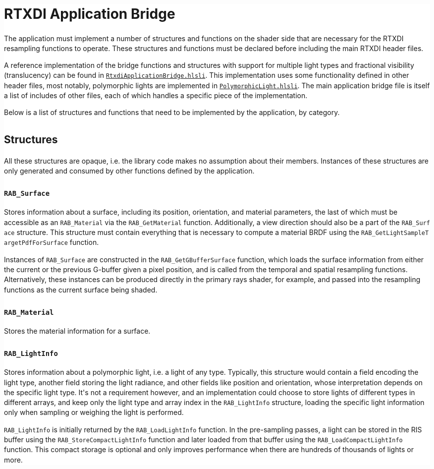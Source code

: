
# RTXDI Application Bridge

The application must implement a number of structures and functions on the shader side that are necessary for the RTXDI resampling functions to operate. These structures and functions must be declared before including the main RTXDI header files.

A reference implementation of the bridge functions and structures with support for multiple light types and fractional visibility (translucency) can be found in [`RtxdiApplicationBridge.hlsli`](../shaders/LightingPasses/RtxdiApplicationBridge/RtxdiApplicationBridge.hlsli). This implementation uses some functionality defined in other header files, most notably, polymorphic lights are implemented in [`PolymorphicLight.hlsli`](../shaders/PolymorphicLight.hlsli). The main application bridge file is itself a list of includes of other files, each of which handles a specific piece of the implementation.

Below is a list of structures and functions that need to be implemented by the application, by category.

## Structures

All these structures are opaque, i.e. the library code makes no assumption about their members. Instances of these structures are only generated and consumed by other functions defined by the application.

### `RAB_Surface`

Stores information about a surface, including its position, orientation, and material parameters, the last of which must be accessible as an `RAB_Material` via the `RAB_GetMaterial` function. Additionally, a view direction should also be a part of the `RAB_Surface` structure. This structure must contain everything that is necessary to compute a material BRDF using the `RAB_GetLightSampleTargetPdfForSurface` function.

Instances of `RAB_Surface` are constructed in the `RAB_GetGBufferSurface` function, which loads the surface information from either the current or the previous G-buffer given a pixel position, and is called from the temporal and spatial resampling functions. Alternatively, these instances can be produced directly in the primary rays shader, for example, and passed into the resampling functions as the current surface being shaded.

### `RAB_Material`

Stores the material information for a surface.

### `RAB_LightInfo`

Stores information about a polymorphic light, i.e. a light of any type. Typically, this structure would contain a field encoding the light type, another field storing the light radiance, and other fields like position and orientation, whose interpretation depends on the specific light type. It's not a requirement however, and an implementation could choose to store lights of different types in different arrays, and keep only the light type and array index in the `RAB_LightInfo` structure, loading the specific light information only when sampling or weighing the light is performed.

`RAB_LightInfo` is initially returned by the `RAB_LoadLightInfo` function. In the pre-sampling passes, a light can be stored in the RIS buffer using the `RAB_StoreCompactLightInfo` function and later loaded from that buffer using the `RAB_LoadCompactLightInfo` function. This compact storage is optional and only improves performance when there are hundreds of thousands of lights or more.
